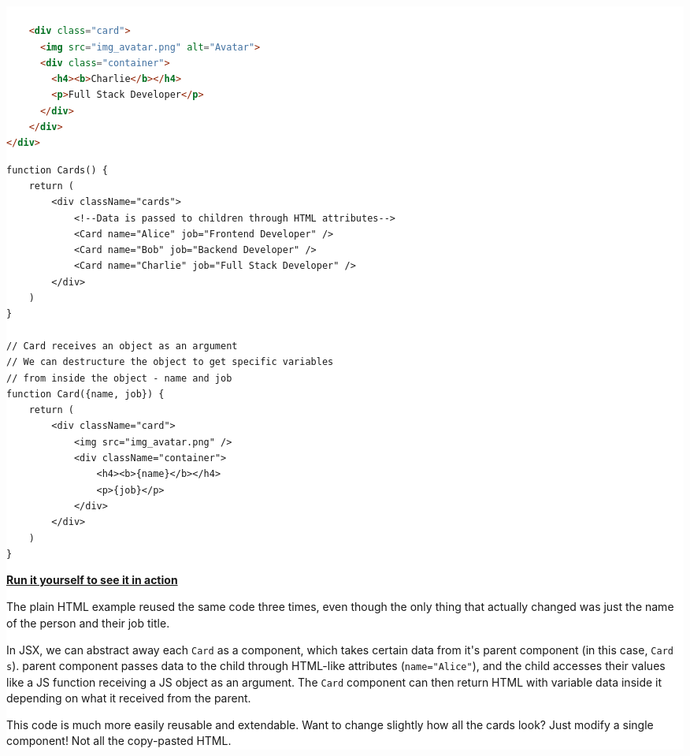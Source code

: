 ```html

    <div class="card">
      <img src="img_avatar.png" alt="Avatar">
      <div class="container">
        <h4><b>Charlie</b></h4>
        <p>Full Stack Developer</p>
      </div>
    </div>
</div>
```

```jsx=
function Cards() {
    return (
        <div className="cards">
            <!--Data is passed to children through HTML attributes-->
            <Card name="Alice" job="Frontend Developer" />
            <Card name="Bob" job="Backend Developer" />
            <Card name="Charlie" job="Full Stack Developer" />
        </div>
    )
}

// Card receives an object as an argument
// We can destructure the object to get specific variables
// from inside the object - name and job
function Card({name, job}) {
    return (
        <div className="card">
            <img src="img_avatar.png" />
            <div className="container">
                <h4><b>{name}</b></h4>
                <p>{job}</p>
            </div>
        </div>
    )
}
```

**[Run it yourself to see it in action](https://codesandbox.io/s/zealous-carson-44om2s?file=/src/App.js)**

The plain HTML example reused the same code three times, even though the only thing that actually changed was just the name of the person and their job title. 

In JSX, we can abstract away each `Card` as a component, which takes certain data from it's parent component (in this case, `Cards`). parent component passes data to the child through HTML-like attributes (`name="Alice"`), and the child accesses their values like a JS function receiving a JS object as an argument. The `Card` component can then return HTML with variable data inside it depending on what it received from the parent.

This code is much more easily reusable and extendable. Want to change slightly how all the cards look? Just modify a single component! Not all the copy-pasted HTML.
